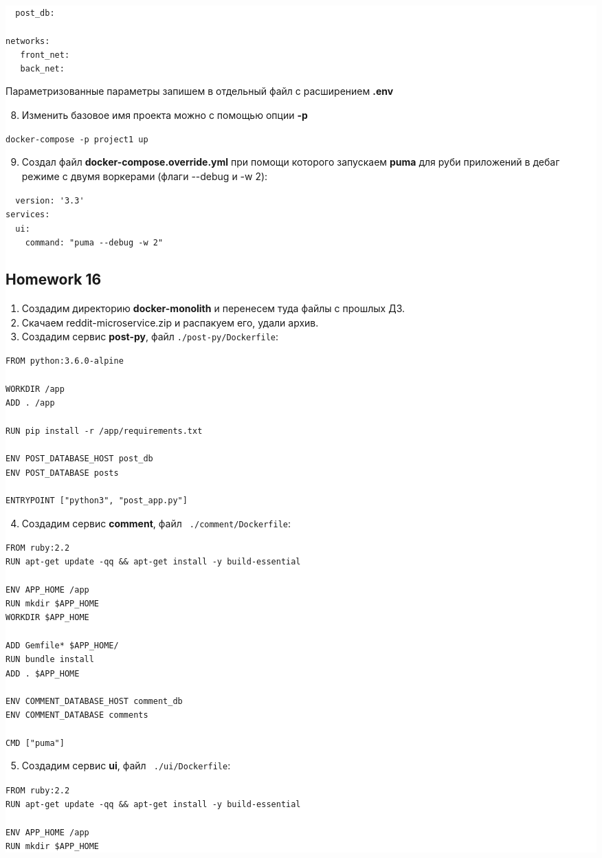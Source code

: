```
  post_db:

networks:
   front_net:
   back_net:
   ```
  Параметризованные параметры запишем в отдельный файл c расширением **.env**

  8. Изменить базовое имя проекта можно с помощью опции **-p**
  ```
  docker-compose -p project1 up
  ```
  9. Создал файл **docker-compose.override.yml** при помощи которого запускаем **puma** для руби приложений в дебаг режиме с двумя воркерами (флаги --debug и -w 2):
```
  version: '3.3'
services:
  ui:
    command: "puma --debug -w 2"
```


## Homework 16
1. Создадим директорию **docker-monolith** и перенесем туда файлы с прошлых ДЗ.
2. Скачаем reddit-microservice.zip и распакуем его, удали архив.
3. Создадим сервис **post-py**, файл ```./post-py/Dockerfile```:
```
FROM python:3.6.0-alpine

WORKDIR /app
ADD . /app

RUN pip install -r /app/requirements.txt

ENV POST_DATABASE_HOST post_db
ENV POST_DATABASE posts

ENTRYPOINT ["python3", "post_app.py"]
```
4. Создадим сервис **comment**, файл ``` ./comment/Dockerfile```:
```
FROM ruby:2.2
RUN apt-get update -qq && apt-get install -y build-essential

ENV APP_HOME /app
RUN mkdir $APP_HOME
WORKDIR $APP_HOME

ADD Gemfile* $APP_HOME/
RUN bundle install
ADD . $APP_HOME

ENV COMMENT_DATABASE_HOST comment_db
ENV COMMENT_DATABASE comments

CMD ["puma"]
```
5. Создадим сервис **ui**, файл ``` ./ui/Dockerfile```:
```
FROM ruby:2.2
RUN apt-get update -qq && apt-get install -y build-essential

ENV APP_HOME /app
RUN mkdir $APP_HOME

```